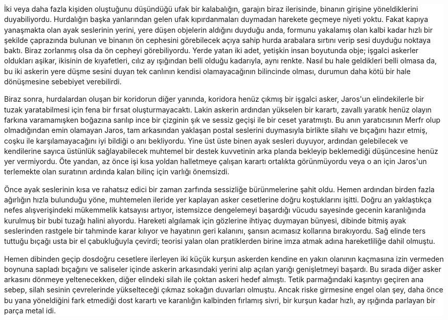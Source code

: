 İki veya daha fazla kişiden oluştuğunu düşündüğü ufak bir kalabalığın,
garajın biraz ilerisinde, binanın girişine yöneldiklerini duyabiliyordu.
Hurdalığın başka yanlarından gelen ufak kıpırdanmaları duymadan harekete
geçmeye niyeti yoktu. Fakat kapıya yanaşmakta olan ayak seslerinin
yerini, yere düşen objelerin aldığını duyduğu anda, formunu yakalamış
olan kalbi kadar hızlı bir şekilde çaprazında bulunan ve binanın ön
cephesini görebilecek açıya sahip hurda arabalara sırtını verip sesi
duyduğu noktaya baktı. Biraz zorlanmış olsa da ön cepheyi görebiliyordu.
Yerde yatan iki adet, yetişkin insan boyutunda obje; işgalci askerler
oldukları aşikar, ikisinin de kıyafetleri, cılız ay ışığından belli
olduğu kadarıyla, aynı renkte. Nasıl bu hale geldikleri belli olmasa da,
bu iki askerin yere düşme sesini duyan tek canlının kendisi
olamayacağının bilincinde olması, durumun daha kötü bir hale dönüşmesine
sebebiyet verebilirdi.

Biraz sonra, hurdalardan oluşan bir koridorun diğer yanında, koridora
henüz çıkmış bir işgalci asker, Jaros\'un elindekilerle bir tuzak
yaratabilmesi için fena bir fırsat oluşturmayacaktı. Lakin askerin
ardından yükselen bir karartı, zavallı yaratık henüz olayın farkına
varamamışken boğazına sarılıp ince bir çizginin şık ve sessiz geçişi ile
bir ceset yaratmıştı. Bu anın yaratıcısının Merfr olup olmadığından emin
olamayan Jaros, tam arkasından yaklaşan postal seslerini duymasıyla
birlikte silahı ve bıçağını hazır etmiş, coşku ile karşılamayacağını iyi
bildiği o anı bekliyordu. Yine üst üste binen ayak sesleri duyuyor,
ardından gelebilecek ve kendilerine sayıca üstünlük sağlayabilecek
muhtemel bir destek kuvvetinin arka planda bekleyip beklemediği
düşüncesine henüz yer vermiyordu. Öte yandan, az önce işi kısa yoldan
halletmeye çalışan karartı ortalıkta görünmüyordu veya o an için
Jaros\'un terlemekte olan suratının ardında kalan bilinç için varlığı
önemsizdi.

Önce ayak seslerinin kısa ve rahatsız edici bir zaman zarfında
sessizliğe bürünmelerine şahit oldu. Hemen ardından birden fazla
ağırlığın hızla bulunduğu yöne, muhtemelen ileride yer kaplayan asker
cesetlerine doğru koştuklarını işitti. Doğru an yaklaştıkça nefes
alışverişindeki mükemmelik katsayısı artıyor, istemsizce dengelemeyi
başardığı vücudu sayesinde gecenin karanlığında kurulmuş bir bubi tuzağı
halini alıyordu. Hareketi algılamak için gözlerine ihtiyaç duymayan
bünyesi, dibinde bitmiş ayak seslerinden rastgele bir tahminde karar
kılıyor ve hayatının geri kalanını, şansın acımasız kollarına
bırakıyordu. Sağ elinde ters tuttuğu bıçağı usta bir el çabukluğuyla
çevirdi; teorisi yalan olan pratiklerden birine imza atmak adına
hareketliliğe dahil olmuştu.

Hemen dibinden geçip dosdoğru cesetlere ilerleyen iki küçük kurşun
askerden kendine en yakın olanının kaçmasına izin vermeden boynuna
sapladı bıçağını ve saliseler içinde askerin arkasındaki yerini alıp
açılan yarığı genişletmeyi başardı. Bu sırada diğer asker arkasını
dönmeye yeltenecekken, diğer elindeki silah ile çoktan askeri hedef
almıştı. Tetik parmağındaki kaşıntıyı geçiren ana sebep, silah sesinin
çevrelerinde yükselteceği çıkmaz sokağın duvarları olmuştu. Ancak riske
girmesine engel olan şey, daha önce bu yana yöneldiğini fark etmediği
dost karartı ve karanlığın kalbinden fırlamış sivri, bir kurşun kadar
hızlı, ay ışığında parlayan bir parça metal idi.
